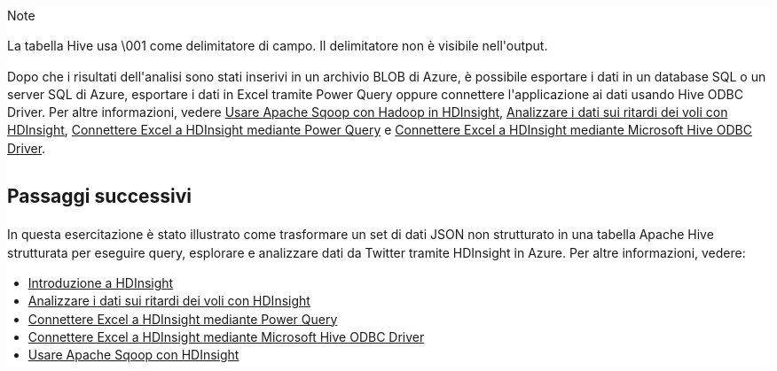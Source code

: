 > [!NOTE]  
> La tabella Hive usa \001 come delimitatore di campo. Il delimitatore non è visibile nell'output.

Dopo che i risultati dell'analisi sono stati inserivi in un archivio BLOB di Azure, è possibile esportare i dati in un database SQL o un server SQL di Azure, esportare i dati in Excel tramite Power Query oppure connettere l'applicazione ai dati usando Hive ODBC Driver. Per altre informazioni, vedere [Usare Apache Sqoop con Hadoop in HDInsight][hdinsight-use-sqoop], [Analizzare i dati sui ritardi dei voli con HDInsight][hdinsight-analyze-flight-delay-data], [Connettere Excel a HDInsight mediante Power Query][hdinsight-power-query] e [Connettere Excel a HDInsight mediante Microsoft Hive ODBC Driver][hdinsight-hive-odbc].

## <a name="next-steps"></a>Passaggi successivi
In questa esercitazione è stato illustrato come trasformare un set di dati JSON non strutturato in una tabella Apache Hive strutturata per eseguire query, esplorare e analizzare dati da Twitter tramite HDInsight in Azure. Per altre informazioni, vedere:

* [Introduzione a HDInsight][hdinsight-get-started]
* [Analizzare i dati sui ritardi dei voli con HDInsight][hdinsight-analyze-flight-delay-data]
* [Connettere Excel a HDInsight mediante Power Query][hdinsight-power-query]
* [Connettere Excel a HDInsight mediante Microsoft Hive ODBC Driver][hdinsight-hive-odbc]
* [Usare Apache Sqoop con HDInsight][hdinsight-use-sqoop]

[curl]: https://curl.haxx.se
[curl-download]: https://curl.haxx.se/download.html

[apache-hive-tutorial]: https://cwiki.apache.org/confluence/display/Hive/Tutorial

[twitter-streaming-api]: https://developer.twitter.com/en/docs/api-reference-index
[twitter-statuses-filter]: https://developer.twitter.com/en/docs/tweets/filter-realtime/api-reference/post-statuses-filter

[powershell-start]: https://technet.microsoft.com/library/hh847889.aspx
[powershell-install]: /powershell/azureps-cmdlets-docs
[powershell-script]: https://technet.microsoft.com/library/ee176961.aspx

[hdinsight-provision]: hdinsight-hadoop-provision-linux-clusters.md
[hdinsight-get-started]:hadoop/apache-hadoop-linux-tutorial-get-started.md
[hdinsight-storage-powershell]:hdinsight-hadoop-use-blob-storage.md#access-blobs-using-azure-powershell
[hdinsight-analyze-flight-delay-data]: hdinsight-analyze-flight-delay-data.md
[hdinsight-storage]: hdinsight-hadoop-use-blob-storage.md
[hdinsight-use-sqoop]:hadoop/hdinsight-use-sqoop.md
[hdinsight-power-query]:hadoop/apache-hadoop-connect-excel-power-query.md
[hdinsight-hive-odbc]:hadoop/apache-hadoop-connect-excel-hive-odbc-driver.md
